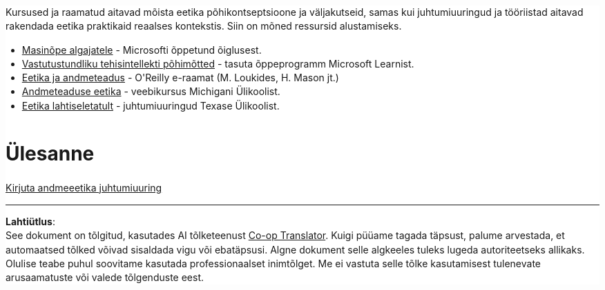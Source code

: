 Kursused ja raamatud aitavad mõista eetika põhikontseptsioone ja väljakutseid, samas kui juhtumiuuringud ja tööriistad aitavad rakendada eetika praktikaid reaalses kontekstis. Siin on mõned ressursid alustamiseks.
* [Masinõpe algajatele](https://github.com/microsoft/ML-For-Beginners/blob/main/1-Introduction/3-fairness/README.md) - Microsofti õppetund õiglusest.
* [Vastutustundliku tehisintellekti põhimõtted](https://docs.microsoft.com/en-us/learn/modules/responsible-ai-principles/) - tasuta õppeprogramm Microsoft Learnist.
* [Eetika ja andmeteadus](https://resources.oreilly.com/examples/0636920203964) - O'Reilly e-raamat (M. Loukides, H. Mason jt.)
* [Andmeteaduse eetika](https://www.coursera.org/learn/data-science-ethics#syllabus) - veebikursus Michigani Ülikoolist.
* [Eetika lahtiseletatult](https://ethicsunwrapped.utexas.edu/case-studies) - juhtumiuuringud Texase Ülikoolist.

# Ülesanne

[Kirjuta andmeeetika juhtumiuuring](assignment.md)

---

**Lahtiütlus**:  
See dokument on tõlgitud, kasutades AI tõlketeenust [Co-op Translator](https://github.com/Azure/co-op-translator). Kuigi püüame tagada täpsust, palume arvestada, et automaatsed tõlked võivad sisaldada vigu või ebatäpsusi. Algne dokument selle algkeeles tuleks lugeda autoriteetseks allikaks. Olulise teabe puhul soovitame kasutada professionaalset inimtõlget. Me ei vastuta selle tõlke kasutamisest tulenevate arusaamatuste või valede tõlgenduste eest.